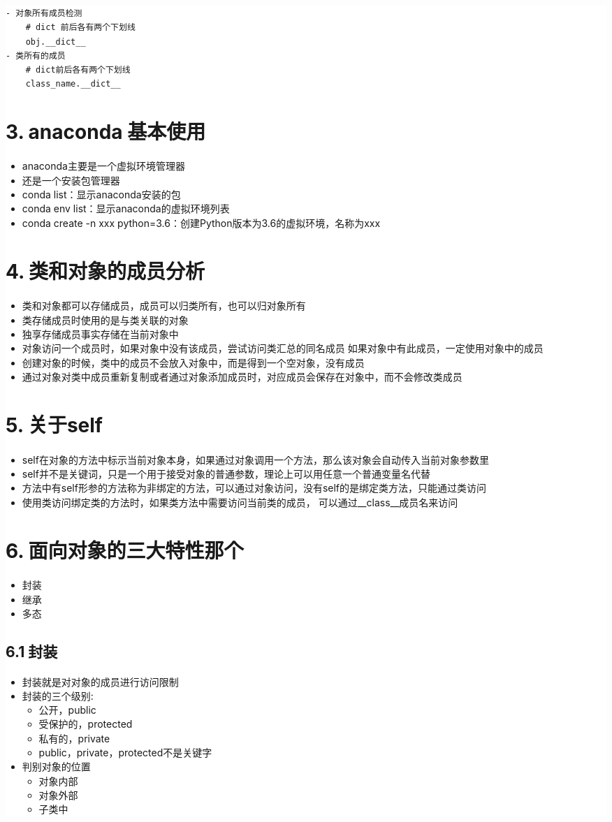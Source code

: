     - 对象所有成员检测
        # dict 前后各有两个下划线
        obj.__dict__        
    - 类所有的成员
        # dict前后各有两个下划线
        class_name.__dict__
# 3. anaconda 基本使用
- anaconda主要是一个虚拟环境管理器
- 还是一个安装包管理器
- conda list：显示anaconda安装的包
- conda env list：显示anaconda的虚拟环境列表
- conda create -n xxx python=3.6：创建Python版本为3.6的虚拟环境，名称为xxx
    
    
# 4. 类和对象的成员分析
- 类和对象都可以存储成员，成员可以归类所有，也可以归对象所有
- 类存储成员时使用的是与类关联的对象
- 独享存储成员事实存储在当前对象中
- 对象访问一个成员时，如果对象中没有该成员，尝试访问类汇总的同名成员
    如果对象中有此成员，一定使用对象中的成员
- 创建对象的时候，类中的成员不会放入对象中，而是得到一个空对象，没有成员
- 通过对象对类中成员重新复制或者通过对象添加成员时，对应成员会保存在对象中，而不会修改类成员

# 5. 关于self
- self在对象的方法中标示当前对象本身，如果通过对象调用一个方法，那么该对象会自动传入当前对象参数里
- self并不是关键词，只是一个用于接受对象的普通参数，理论上可以用任意一个普通变量名代替
- 方法中有self形参的方法称为非绑定的方法，可以通过对象访问，没有self的是绑定类方法，只能通过类访问
- 使用类访问绑定类的方法时，如果类方法中需要访问当前类的成员， 可以通过__class__成员名来访问

# 6. 面向对象的三大特性那个
- 封装
- 继承
- 多态
## 6.1 封装
- 封装就是对对象的成员进行访问限制
- 封装的三个级别:
    - 公开，public
    - 受保护的，protected
    - 私有的，private
    - public，private，protected不是关键字
- 判别对象的位置
    - 对象内部
    - 对象外部
    - 子类中
